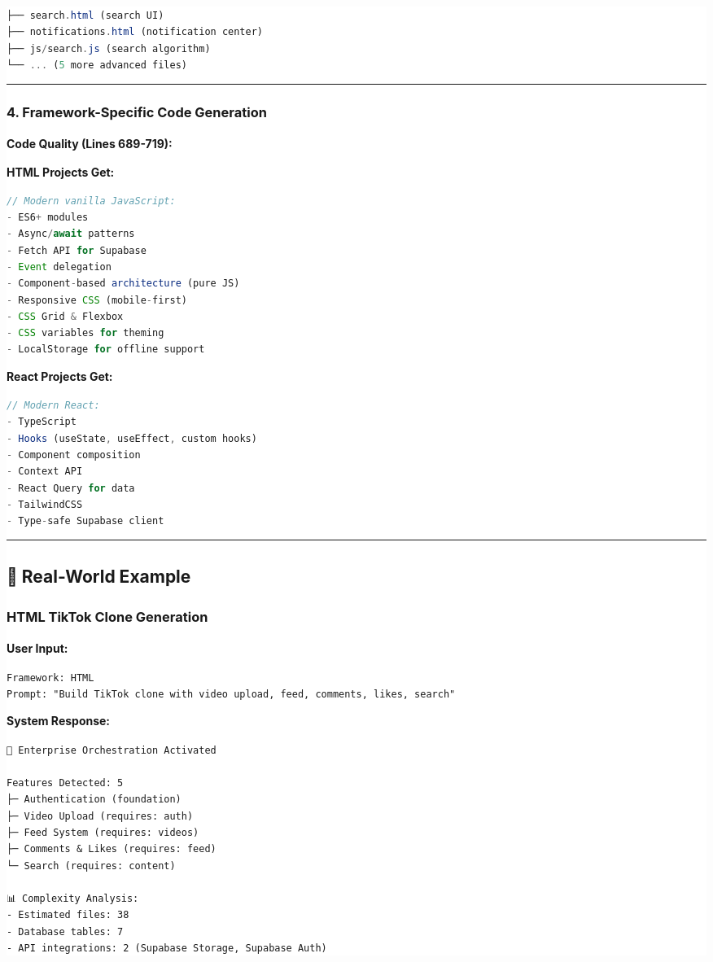 ```javascript
├── search.html (search UI)
├── notifications.html (notification center)
├── js/search.js (search algorithm)
└── ... (5 more advanced files)
```

---

### 4. Framework-Specific Code Generation

**Code Quality (Lines 689-719):**

**HTML Projects Get:**
```javascript
// Modern vanilla JavaScript:
- ES6+ modules
- Async/await patterns
- Fetch API for Supabase
- Event delegation
- Component-based architecture (pure JS)
- Responsive CSS (mobile-first)
- CSS Grid & Flexbox
- CSS variables for theming
- LocalStorage for offline support
```

**React Projects Get:**
```typescript
// Modern React:
- TypeScript
- Hooks (useState, useEffect, custom hooks)
- Component composition
- Context API
- React Query for data
- TailwindCSS
- Type-safe Supabase client
```

---

## 🚀 Real-World Example

### HTML TikTok Clone Generation

**User Input:**
```
Framework: HTML
Prompt: "Build TikTok clone with video upload, feed, comments, likes, search"
```

**System Response:**

```
🎯 Enterprise Orchestration Activated

Features Detected: 5
├─ Authentication (foundation)
├─ Video Upload (requires: auth)
├─ Feed System (requires: videos)
├─ Comments & Likes (requires: feed)
└─ Search (requires: content)

📊 Complexity Analysis:
- Estimated files: 38
- Database tables: 7
- API integrations: 2 (Supabase Storage, Supabase Auth)
```